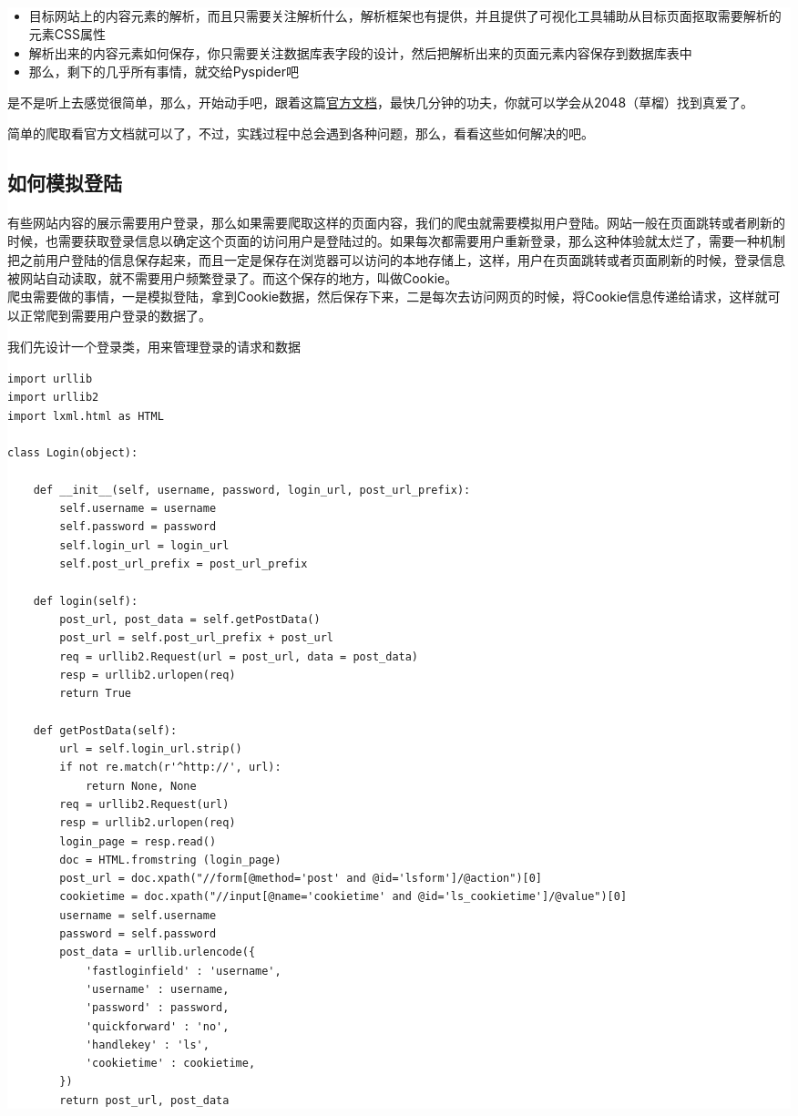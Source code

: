 * 目标网站上的内容元素的解析，而且只需要关注解析什么，解析框架也有提供，并且提供了可视化工具辅助从目标页面抠取需要解析的元素CSS属性
* 解析出来的内容元素如何保存，你只需要关注数据库表字段的设计，然后把解析出来的页面元素内容保存到数据库表中
* 那么，剩下的几乎所有事情，就交给Pyspider吧

是不是听上去感觉很简单，那么，开始动手吧，跟着这篇[官方文档](http://docs.pyspider.org/en/latest/)，最快几分钟的功夫，你就可以学会从2048（草榴）找到真爱了。

简单的爬取看官方文档就可以了，不过，实践过程中总会遇到各种问题，那么，看看这些如何解决的吧。

## 如何模拟登陆  
有些网站内容的展示需要用户登录，那么如果需要爬取这样的页面内容，我们的爬虫就需要模拟用户登陆。网站一般在页面跳转或者刷新的时候，也需要获取登录信息以确定这个页面的访问用户是登陆过的。如果每次都需要用户重新登录，那么这种体验就太烂了，需要一种机制把之前用户登陆的信息保存起来，而且一定是保存在浏览器可以访问的本地存储上，这样，用户在页面跳转或者页面刷新的时候，登录信息被网站自动读取，就不需要用户频繁登录了。而这个保存的地方，叫做Cookie。  
爬虫需要做的事情，一是模拟登陆，拿到Cookie数据，然后保存下来，二是每次去访问网页的时候，将Cookie信息传递给请求，这样就可以正常爬到需要用户登录的数据了。

我们先设计一个登录类，用来管理登录的请求和数据

```
import urllib
import urllib2
import lxml.html as HTML

class Login(object):

    def __init__(self, username, password, login_url, post_url_prefix):
        self.username = username
        self.password = password
        self.login_url = login_url
        self.post_url_prefix = post_url_prefix

    def login(self):
        post_url, post_data = self.getPostData()
        post_url = self.post_url_prefix + post_url
        req = urllib2.Request(url = post_url, data = post_data)
        resp = urllib2.urlopen(req)
        return True

    def getPostData(self):
        url = self.login_url.strip()
        if not re.match(r'^http://', url):
            return None, None
        req = urllib2.Request(url)
        resp = urllib2.urlopen(req)
        login_page = resp.read()
        doc = HTML.fromstring (login_page)
        post_url = doc.xpath("//form[@method='post' and @id='lsform']/@action")[0]
        cookietime = doc.xpath("//input[@name='cookietime' and @id='ls_cookietime']/@value")[0]
        username = self.username
        password = self.password
        post_data = urllib.urlencode({
            'fastloginfield' : 'username',
            'username' : username,
            'password' : password,
            'quickforward' : 'no',
            'handlekey' : 'ls',
            'cookietime' : cookietime,
        })
        return post_url, post_data
```
